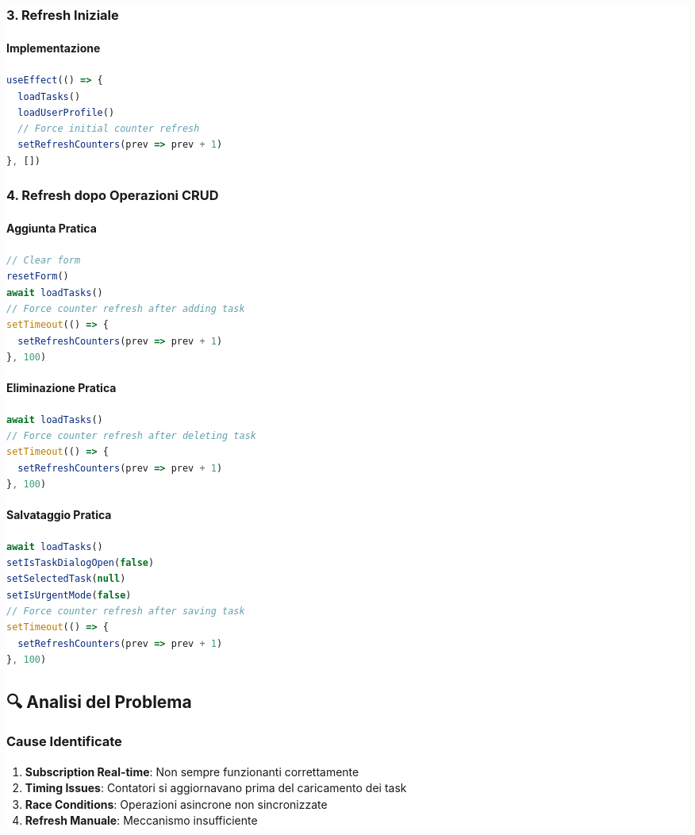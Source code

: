 ### 3. **Refresh Iniziale**

#### Implementazione
```typescript
useEffect(() => {
  loadTasks()
  loadUserProfile()
  // Force initial counter refresh
  setRefreshCounters(prev => prev + 1)
}, [])
```

### 4. **Refresh dopo Operazioni CRUD**

#### Aggiunta Pratica
```typescript
// Clear form
resetForm()
await loadTasks()
// Force counter refresh after adding task
setTimeout(() => {
  setRefreshCounters(prev => prev + 1)
}, 100)
```

#### Eliminazione Pratica
```typescript
await loadTasks()
// Force counter refresh after deleting task
setTimeout(() => {
  setRefreshCounters(prev => prev + 1)
}, 100)
```

#### Salvataggio Pratica
```typescript
await loadTasks()
setIsTaskDialogOpen(false)
setSelectedTask(null)
setIsUrgentMode(false)
// Force counter refresh after saving task
setTimeout(() => {
  setRefreshCounters(prev => prev + 1)
}, 100)
```

## 🔍 Analisi del Problema

### Cause Identificate
1. **Subscription Real-time**: Non sempre funzionanti correttamente
2. **Timing Issues**: Contatori si aggiornavano prima del caricamento dei task
3. **Race Conditions**: Operazioni asincrone non sincronizzate
4. **Refresh Manuale**: Meccanismo insufficiente

